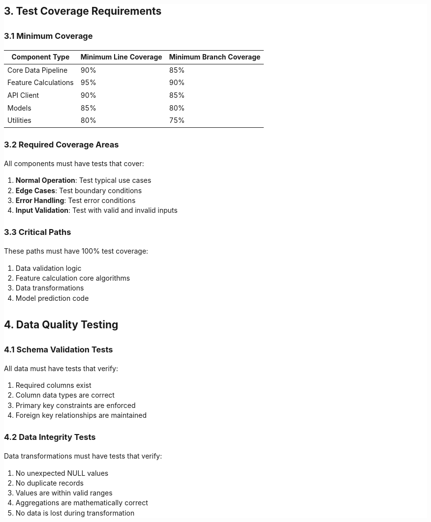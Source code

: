 ## 3. Test Coverage Requirements

### 3.1 Minimum Coverage

| Component Type | Minimum Line Coverage | Minimum Branch Coverage |
|----------------|----------------------|-------------------------|
| Core Data Pipeline | 90% | 85% |
| Feature Calculations | 95% | 90% |
| API Client | 90% | 85% |
| Models | 85% | 80% |
| Utilities | 80% | 75% |

### 3.2 Required Coverage Areas

All components must have tests that cover:

1. **Normal Operation**: Test typical use cases
2. **Edge Cases**: Test boundary conditions
3. **Error Handling**: Test error conditions
4. **Input Validation**: Test with valid and invalid inputs

### 3.3 Critical Paths

These paths must have 100% test coverage:

1. Data validation logic
2. Feature calculation core algorithms
3. Data transformations
4. Model prediction code

## 4. Data Quality Testing

### 4.1 Schema Validation Tests

All data must have tests that verify:

1. Required columns exist
2. Column data types are correct
3. Primary key constraints are enforced
4. Foreign key relationships are maintained

### 4.2 Data Integrity Tests

Data transformations must have tests that verify:

1. No unexpected NULL values
2. No duplicate records
3. Values are within valid ranges
4. Aggregations are mathematically correct
5. No data is lost during transformation
